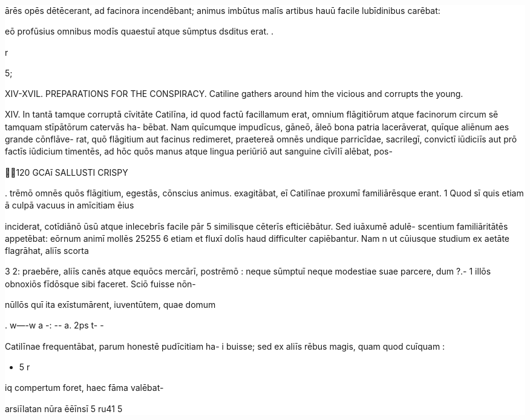 ārēs opēs dētēcerant, ad facinora incendēbant; animus
imbūtus malīs artibus hauū facile lubīdinibus carēbat:

eō profūsius omnibus modīs quaestuī atque sūmptus
dsditus erat. .

r

5;

XIV-XVIL. PREPARATIONS FOR THE CONSPIRACY.
Catiline gathers around him the vicious and corrupts the young.

XIV. In tantā tamque corruptā cīvitāte Catilīna, id
quod factū facillamum erat, omnium flāgitiōrum atque
facinorum circum sē tamquam stīpātōrum catervās ha-
bēbat. Nam quīcumque impudīcus, gāneō, āleō bona
patria lacerāverat, quīque aliēnum aes grande cōnflāve-
rat, quō flāgitium aut facinus redimeret, praetereā
omnēs undique parricīdae, sacrilegī, convictī iūdiciīs
aut prō factīs iūdicium timentēs, ad hōc quōs manus
atque lingua periūriō aut sanguine cīvīlī alēbat, pos-

120 GCAī SALLUSTI CRISPY

. trēmō omnēs quōs flāgitium, egestās, cōnscius animus.
exagitābat, eī Catilīnae proxumī familiārēsque erant.
1 Quod sī quis etiam ā culpā vacuus in amīcitiam ēius

inciderat, cotīdiānō ūsū atque inlecebrīs facile pār
5 similisque cēterīs efticiēbātur. Sed iuāxumē adulē-
scentium familiāritātēs appetēbat: eōrnum animī mollēs
25255 6 etiam et fluxī dolīs haud difficulter capiēbantur. Nam
n ut cūiusque studium ex aetāte flagrāhat, aliīs scorta

3 2: praebēre, aliīs canēs atque equōcs mercārī, postrēmō
: neque sūmptuī neque modestiae suae parcere, dum
?.- 1 illōs obnoxiōs fīdōsque sibi faceret. Sciō fuisse nōn-

nūllōs quī ita exīstumārent, iuventūtem, quae domum

.
w—-w
a -: --
a. 2ps t- -

Catilīnae frequentābat, parum honestē pudīcitiam ha-
i buisse; sed ex aliīs rēbus magis, quam quod cuīquam
:

- 5
r

iq compertum foret, haec fāma valēbat-

arsiīlatan
nūra
ēēīnsī 5
ru41 5
